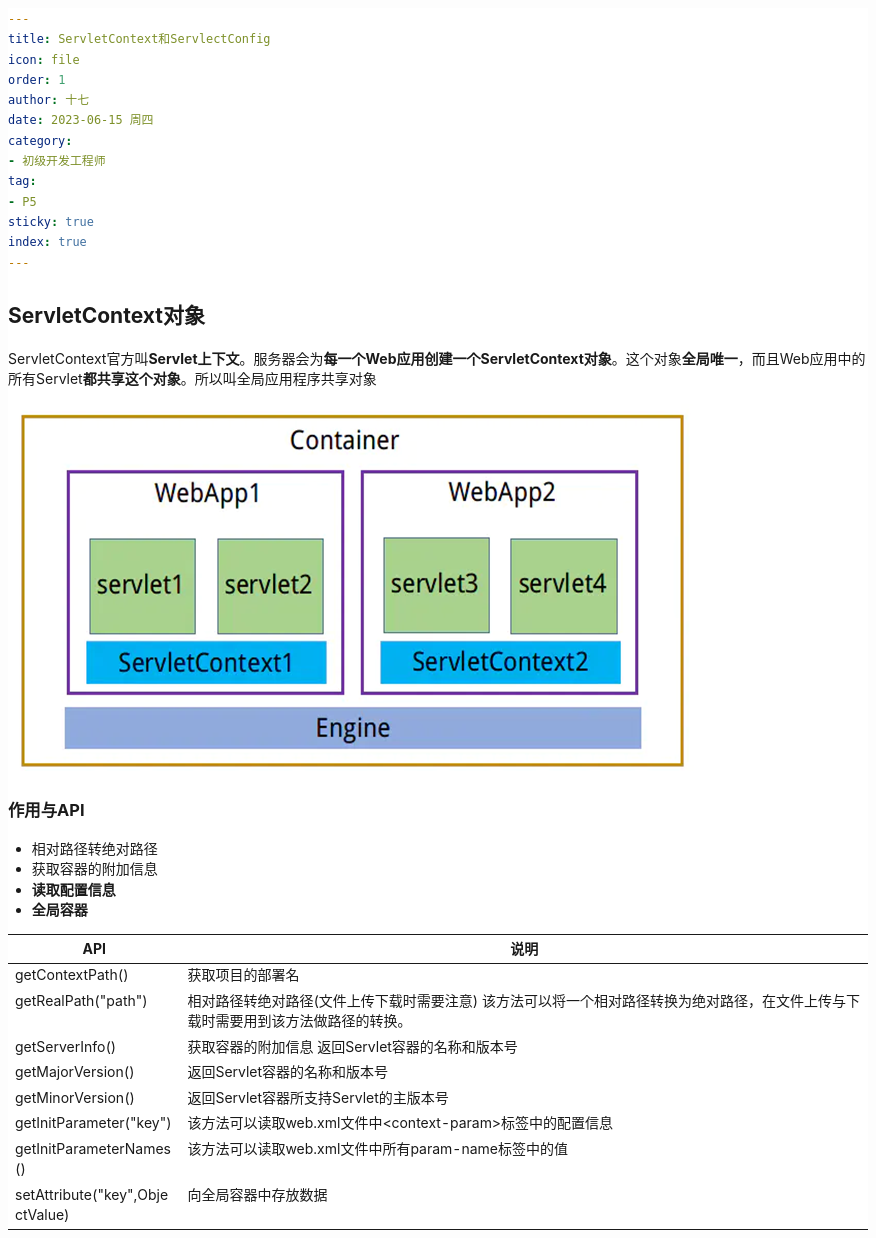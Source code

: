 ```yaml
---
title: ServletContext和ServlectConfig
icon: file
order: 1
author: 十七
date: 2023-06-15 周四
category:
- 初级开发工程师
tag:
- P5
sticky: true
index: true
---
```


## ServletContext对象

ServletContext官方叫**Servlet上下文**。服务器会为**每一个Web应用创建一个ServletContext对象**。这个对象**全局唯一**，而且Web应用中的所有Servlet**都共享这个对象**。所以叫全局应用程序共享对象

![](./image/image_pmm_UX1O6V.png)

### 作用与API

-   相对路径转绝对路径
-   获取容器的附加信息
-   **读取配置信息**
-   **全局容器**

| **API**                         | **说明**                                                                 |
| ------------------------------- | ---------------------------------------------------------------------- |
| getContextPath()                | 获取项目的部署名                                                               |
| getRealPath("path")             | 相对路径转绝对路径(文件上传下载时需要注意)&#xA;该方法可以将一个相对路径转换为绝对路径，在文件上传与下载时需要用到该方法做路径的转换。 |
| getServerInfo()                 | 获取容器的附加信息&#xA;返回Servlet容器的名称和版本号                                       |
| getMajorVersion()               | 返回Servlet容器的名称和版本号                                                     |
| getMinorVersion()               | 返回Servlet容器所支持Servlet的主版本号                                             |
| getInitParameter("key")         | 该方法可以读取web.xml文件中\<context-param>标签中的配置信息                              |
| getInitParameterNames()         | 该方法可以读取web.xml文件中所有param-name标签中的值                                     |
| setAttribute("key",ObjectValue) | 向全局容器中存放数据                                                             |